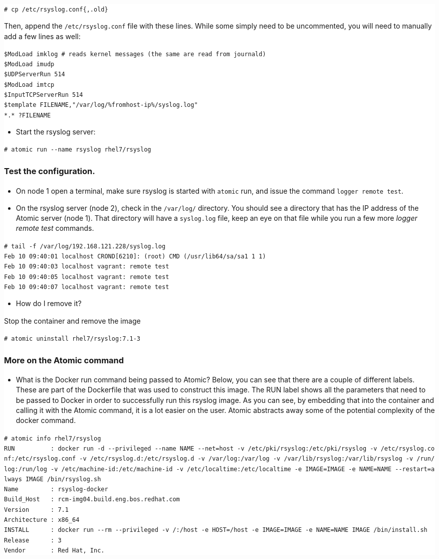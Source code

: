```
# cp /etc/rsyslog.conf{,.old}
```

Then, append the `/etc/rsyslog.conf` file with these lines. While some simply need to be uncommented, you will need to manually add a few lines as well:

```
$ModLoad imklog # reads kernel messages (the same are read from journald)
$ModLoad imudp
$UDPServerRun 514
$ModLoad imtcp
$InputTCPServerRun 514
$template FILENAME,"/var/log/%fromhost-ip%/syslog.log"
*.* ?FILENAME
```

* Start the rsyslog server:

```
# atomic run --name rsyslog rhel7/rsyslog
```

### Test the configuration.

* On node 1 open a terminal, make sure rsyslog is started with `atomic` run, and issue the command `logger remote test`.

* On the rsyslog server (node 2), check in the `/var/log/` directory. You should see a directory that has the IP address of the Atomic server (node 1). That directory will have a `syslog.log` file, keep an eye on that file while you run a few more _logger remote test_ commands.

```
# tail -f /var/log/192.168.121.228/syslog.log
Feb 10 09:40:01 localhost CROND[6210]: (root) CMD (/usr/lib64/sa/sa1 1 1)
Feb 10 09:40:03 localhost vagrant: remote test
Feb 10 09:40:05 localhost vagrant: remote test
Feb 10 09:40:07 localhost vagrant: remote test
```

* How do I remove it?

Stop the container and remove the image

```
# atomic uninstall rhel7/rsyslog:7.1-3
```

### More on the Atomic command

* What is the Docker run command being passed to Atomic? Below, you can see that there are a couple of different labels. These are part of the Dockerfile that was used to construct this image. The RUN label shows all the parameters that need to be passed to Docker in order to successfully run this rsyslog image. As you can see, by embedding that into the container and calling it with the Atomic command, it is a lot easier on the user. Atomic abstracts away some of the potential complexity of the docker command.

```
# atomic info rhel7/rsyslog
RUN          : docker run -d --privileged --name NAME --net=host -v /etc/pki/rsyslog:/etc/pki/rsyslog -v /etc/rsyslog.conf:/etc/rsyslog.conf -v /etc/rsyslog.d:/etc/rsyslog.d -v /var/log:/var/log -v /var/lib/rsyslog:/var/lib/rsyslog -v /run/log:/run/log -v /etc/machine-id:/etc/machine-id -v /etc/localtime:/etc/localtime -e IMAGE=IMAGE -e NAME=NAME --restart=always IMAGE /bin/rsyslog.sh
Name         : rsyslog-docker
Build_Host   : rcm-img04.build.eng.bos.redhat.com
Version      : 7.1
Architecture : x86_64
INSTALL      : docker run --rm --privileged -v /:/host -e HOST=/host -e IMAGE=IMAGE -e NAME=NAME IMAGE /bin/install.sh
Release      : 3
Vendor       : Red Hat, Inc.
```